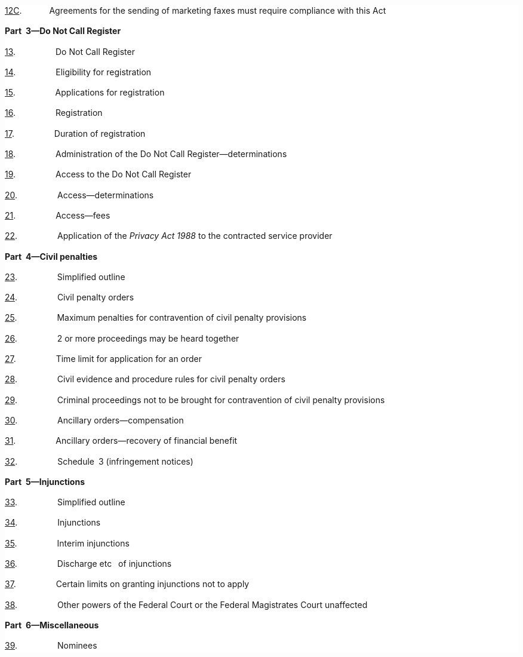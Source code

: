 [12C](#12C).       Agreements for the sending of marketing faxes must require compliance with this Act

**Part 3—Do Not Call Register**

[13](#13).          Do Not Call Register

[14](#14).          Eligibility for registration

[15](#15).          Applications for registration

[16](#16).          Registration

[17](#17).          Duration of registration

[18](#18).          Administration of the Do Not Call Register—determinations

[19](#19).          Access to the Do Not Call Register

[20](#20).          Access—determinations

[21](#21).          Access—fees

[22](#22).          Application of the _Privacy Act 1988_ to the contracted service provider

**Part 4—Civil penalties**

[23](#23).          Simplified outline

[24](#24).          Civil penalty orders

[25](#25).          Maximum penalties for contravention of civil penalty provisions

[26](#26).          2 or more proceedings may be heard together

[27](#27).          Time limit for application for an order

[28](#28).          Civil evidence and procedure rules for civil penalty orders

[29](#29).          Criminal proceedings not to be brought for contravention of civil penalty provisions

[30](#30).          Ancillary orders—compensation

[31](#31).          Ancillary orders—recovery of financial benefit

[32](#32).          Schedule 3 (infringement notices)

**Part 5—Injunctions**

[33](#33).          Simplified outline

[34](#34).          Injunctions

[35](#35).          Interim injunctions

[36](#36).          Discharge etc  of injunctions

[37](#37).          Certain limits on granting injunctions not to apply

[38](#38).          Other powers of the Federal Court or the Federal Magistrates Court unaffected

**Part 6—Miscellaneous**

[39](#39).          Nominees
